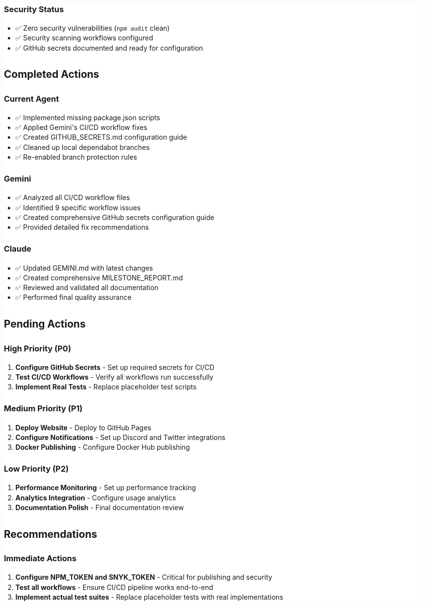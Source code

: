 ### Security Status
- ✅ Zero security vulnerabilities (`npm audit` clean)
- ✅ Security scanning workflows configured
- ✅ GitHub secrets documented and ready for configuration

## Completed Actions

### Current Agent
- ✅ Implemented missing package.json scripts
- ✅ Applied Gemini's CI/CD workflow fixes
- ✅ Created GITHUB_SECRETS.md configuration guide
- ✅ Cleaned up local dependabot branches
- ✅ Re-enabled branch protection rules

### Gemini
- ✅ Analyzed all CI/CD workflow files
- ✅ Identified 9 specific workflow issues
- ✅ Created comprehensive GitHub secrets configuration guide
- ✅ Provided detailed fix recommendations

### Claude
- ✅ Updated GEMINI.md with latest changes
- ✅ Created comprehensive MILESTONE_REPORT.md
- ✅ Reviewed and validated all documentation
- ✅ Performed final quality assurance

## Pending Actions

### High Priority (P0)
1. **Configure GitHub Secrets** - Set up required secrets for CI/CD
2. **Test CI/CD Workflows** - Verify all workflows run successfully
3. **Implement Real Tests** - Replace placeholder test scripts

### Medium Priority (P1)
1. **Deploy Website** - Deploy to GitHub Pages
2. **Configure Notifications** - Set up Discord and Twitter integrations
3. **Docker Publishing** - Configure Docker Hub publishing

### Low Priority (P2)
1. **Performance Monitoring** - Set up performance tracking
2. **Analytics Integration** - Configure usage analytics
3. **Documentation Polish** - Final documentation review

## Recommendations

### Immediate Actions
1. **Configure NPM_TOKEN and SNYK_TOKEN** - Critical for publishing and security
2. **Test all workflows** - Ensure CI/CD pipeline works end-to-end
3. **Implement actual test suites** - Replace placeholder tests with real implementations
